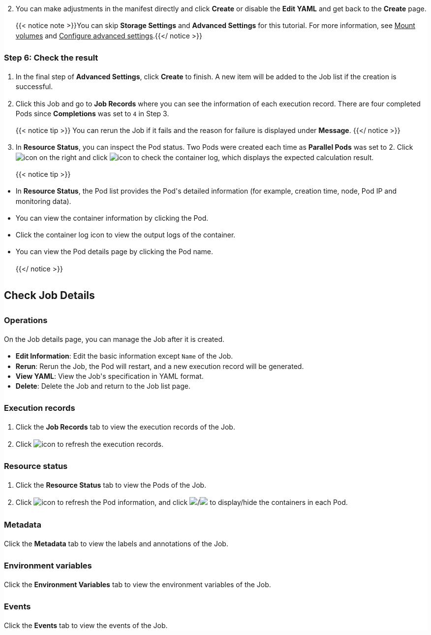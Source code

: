 2. You can make adjustments in the manifest directly and click **Create** or disable the **Edit YAML** and get back to the **Create** page.

    {{< notice note >}}You can skip **Storage Settings** and **Advanced Settings** for this tutorial. For more information, see [Mount volumes](../deployments/#step-4-mount-volumes) and [Configure advanced settings](../deployments/#step-5-configure-advanced-settings).{{</ notice >}}

### Step 6: Check the result

1. In the final step of **Advanced Settings**, click **Create** to finish. A new item will be added to the Job list if the creation is successful.

2. Click this Job and go to **Job Records** where you can see the information of each execution record. There are four completed Pods since **Completions** was set to `4` in Step 3.

    {{< notice tip >}}
You can rerun the Job if it fails and the reason for failure is displayed under **Message**.
    {{</ notice >}}

3. In **Resource Status**, you can inspect the Pod status. Two Pods were created each time as **Parallel Pods** was set to 2. Click <img src="/images/docs/v3.3/project-user-guide/application-workloads/jobs/down-arrow.png" width="20px" alt="icon" /> on the right and click <img src="/images/docs/v3.3/project-user-guide/application-workloads/jobs/container-log-icon.png" width="20px" alt="icon" /> to check the container log, which displays the expected calculation result.

    {{< notice tip >}}

- In **Resource Status**, the Pod list provides the Pod's detailed information (for example, creation time, node, Pod IP and monitoring data).
- You can view the container information by clicking the Pod.
- Click the container log icon to view the output logs of the container.
- You can view the Pod details page by clicking the Pod name.

    {{</ notice >}}

## Check Job Details

### Operations

On the Job details page, you can manage the Job after it is created.

- **Edit Information**: Edit the basic information except `Name` of the Job.
- **Rerun**: Rerun the Job, the Pod will restart, and a new execution record will be generated.
- **View YAML**: View the Job's specification in YAML format.
- **Delete**: Delete the Job and return to the Job list page.

### Execution records

1. Click the **Job Records** tab to view the execution records of the Job.

2. Click <img src="/images/docs/v3.3/project-user-guide/application-workloads/jobs/refresh.png" width="20px" alt="icon" /> to refresh the execution records.

### Resource status

1. Click the **Resource Status** tab to view the Pods of the Job.

2. Click <img src="/images/docs/v3.3/project-user-guide/application-workloads/jobs/refresh.png" width="20px" alt="icon" /> to refresh the Pod information, and click <img src="/images/docs/v3.3/project-user-guide/application-workloads/jobs/display.png" width="20px" />/<img src="/images/docs/v3.3/project-user-guide/application-workloads/jobs/hide.png" width="20px" /> to display/hide the containers in each Pod.

### Metadata

Click the **Metadata** tab to view the labels and annotations of the Job.

### Environment variables

Click the **Environment Variables** tab to view the environment variables of the Job.

### Events

Click the **Events** tab to view the events of the Job.
